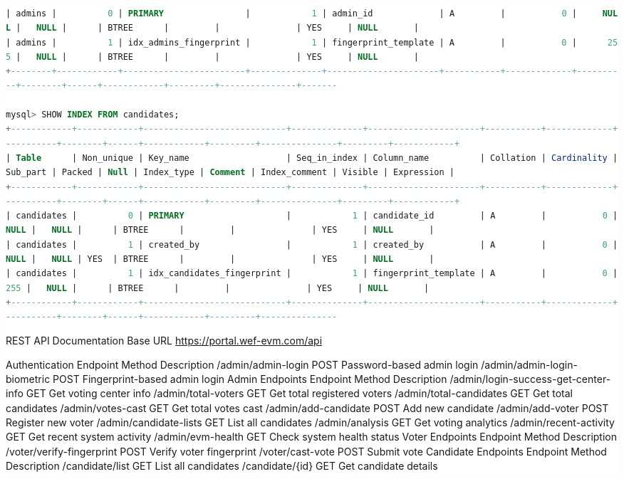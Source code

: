 ```sql
| admins |          0 | PRIMARY                |            1 | admin_id             | A         |           0 |     NULL |   NULL |      | BTREE      |         |               | YES     | NULL       |
| admins |          1 | idx_admins_fingerprint |            1 | fingerprint_template | A         |           0 |      255 |   NULL |      | BTREE      |         |               | YES     | NULL       |
+--------+------------+------------------------+--------------+----------------------+-----------+-------------+----------+--------+------+------------+---------+---------------+-------

mysql> SHOW INDEX FROM candidates;
+------------+------------+----------------------------+--------------+----------------------+-----------+-------------+----------+--------+------+------------+---------+---------------+---------+------------+
| Table      | Non_unique | Key_name                   | Seq_in_index | Column_name          | Collation | Cardinality | Sub_part | Packed | Null | Index_type | Comment | Index_comment | Visible | Expression |
+------------+------------+----------------------------+--------------+----------------------+-----------+-------------+----------+--------+------+------------+---------+---------------+---------+------------+
| candidates |          0 | PRIMARY                    |            1 | candidate_id         | A         |           0 |     NULL |   NULL |      | BTREE      |         |               | YES     | NULL       |
| candidates |          1 | created_by                 |            1 | created_by           | A         |           0 |     NULL |   NULL | YES  | BTREE      |         |               | YES     | NULL       |
| candidates |          1 | idx_candidates_fingerprint |            1 | fingerprint_template | A         |           0 |      255 |   NULL |      | BTREE      |         |               | YES     | NULL       |
+------------+------------+----------------------------+--------------+----------------------+-----------+-------------+----------+--------+------+------------+---------+---------------
```
REST API Documentation
Base URL
https://portal.wef-evm.com/api

Authentication
Endpoint	Method	Description
/admin/admin-login	POST	Password-based admin login
/admin/admin-login-biometric	POST	Fingerprint-based admin login
Admin Endpoints
Endpoint	Method	Description
/admin/login-success-get-center-info	GET	Get voting center info
/admin/total-voters	GET	Get total registered voters
/admin/total-candidates	GET	Get total candidates
/admin/votes-cast	GET	Get total votes cast
/admin/add-candidate	POST	Add new candidate
/admin/add-voter	POST	Register new voter
/admin/candidate-lists	GET	List all candidates
/admin/analysis	GET	Get voting analytics
/admin/recent-activity	GET	Get recent system activity
/admin/evm-health	GET	Check system health status
Voter Endpoints
Endpoint	Method	Description
/voter/verify-fingerprint	POST	Verify voter fingerprint
/voter/cast-vote	POST	Submit vote
Candidate Endpoints
Endpoint	Method	Description
/candidate/list	GET	List all candidates
/candidate/{id}	GET	Get candidate details
 